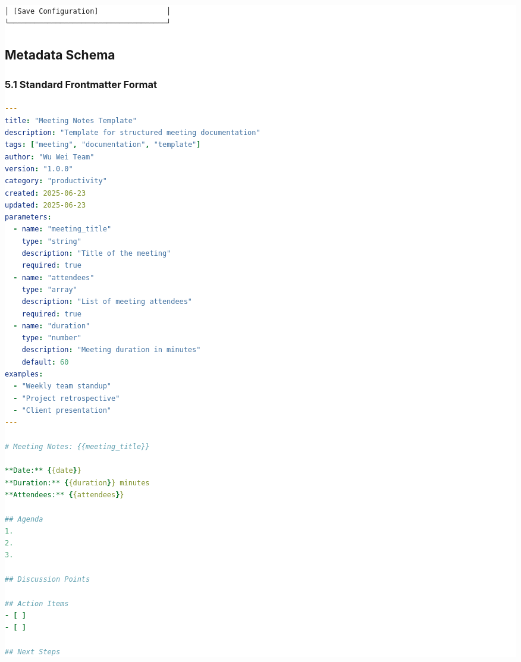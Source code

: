 ```
│ [Save Configuration]                │
└─────────────────────────────────────┘
```

## Metadata Schema

### 5.1 Standard Frontmatter Format

```yaml
---
title: "Meeting Notes Template"
description: "Template for structured meeting documentation"
tags: ["meeting", "documentation", "template"]
author: "Wu Wei Team"
version: "1.0.0"
category: "productivity"
created: 2025-06-23
updated: 2025-06-23
parameters:
  - name: "meeting_title"
    type: "string"
    description: "Title of the meeting"
    required: true
  - name: "attendees"
    type: "array"
    description: "List of meeting attendees"
    required: true
  - name: "duration"
    type: "number"
    description: "Meeting duration in minutes"
    default: 60
examples:
  - "Weekly team standup"
  - "Project retrospective"
  - "Client presentation"
---

# Meeting Notes: {{meeting_title}}

**Date:** {{date}}
**Duration:** {{duration}} minutes
**Attendees:** {{attendees}}

## Agenda
1. 
2. 
3. 

## Discussion Points

## Action Items
- [ ] 
- [ ] 

## Next Steps

```
